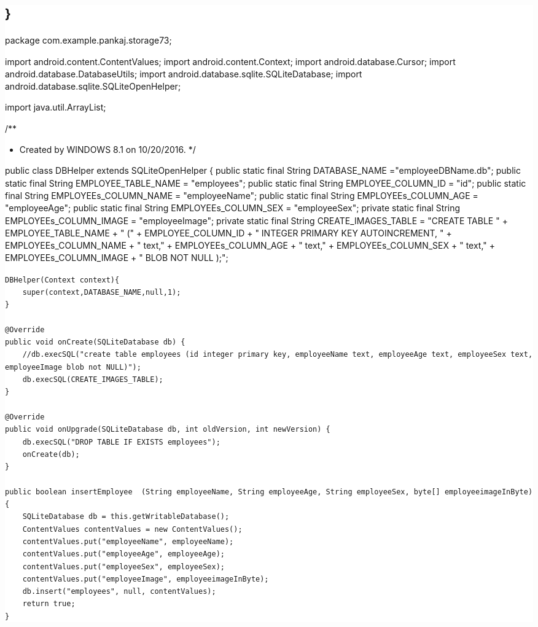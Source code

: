 }
---------
package com.example.pankaj.storage73;

import android.content.ContentValues;
import android.content.Context;
import android.database.Cursor;
import android.database.DatabaseUtils;
import android.database.sqlite.SQLiteDatabase;
import android.database.sqlite.SQLiteOpenHelper;

import java.util.ArrayList;

/**
 * Created by WINDOWS 8.1 on 10/20/2016.
 */

public class DBHelper extends SQLiteOpenHelper {
    public static final String DATABASE_NAME ="employeeDBName.db";
    public static final String EMPLOYEE_TABLE_NAME = "employees";
    public static final String EMPLOYEE_COLUMN_ID = "id";
    public static final String EMPLOYEEs_COLUMN_NAME = "employeeName";
    public static final String EMPLOYEEs_COLUMN_AGE = "employeeAge";
    public static final String EMPLOYEEs_COLUMN_SEX = "employeeSex";
    private static final String EMPLOYEEs_COLUMN_IMAGE = "employeeImage";
    private static final String CREATE_IMAGES_TABLE =
            "CREATE TABLE " + EMPLOYEE_TABLE_NAME + " (" +
                    EMPLOYEE_COLUMN_ID + " INTEGER PRIMARY KEY AUTOINCREMENT, "
                    + EMPLOYEEs_COLUMN_NAME + " text,"
                    + EMPLOYEEs_COLUMN_AGE + " text,"
                    + EMPLOYEEs_COLUMN_SEX + " text,"
                    + EMPLOYEEs_COLUMN_IMAGE + " BLOB NOT NULL );";

    DBHelper(Context context){
        super(context,DATABASE_NAME,null,1);
    }

    @Override
    public void onCreate(SQLiteDatabase db) {
        //db.execSQL("create table employees (id integer primary key, employeeName text, employeeAge text, employeeSex text, employeeImage blob not NULL)");
        db.execSQL(CREATE_IMAGES_TABLE);
    }

    @Override
    public void onUpgrade(SQLiteDatabase db, int oldVersion, int newVersion) {
        db.execSQL("DROP TABLE IF EXISTS employees");
        onCreate(db);
    }

    public boolean insertEmployee  (String employeeName, String employeeAge, String employeeSex, byte[] employeeimageInByte) {
        SQLiteDatabase db = this.getWritableDatabase();
        ContentValues contentValues = new ContentValues();
        contentValues.put("employeeName", employeeName);
        contentValues.put("employeeAge", employeeAge);
        contentValues.put("employeeSex", employeeSex);
        contentValues.put("employeeImage", employeeimageInByte);
        db.insert("employees", null, contentValues);
        return true;
    }
